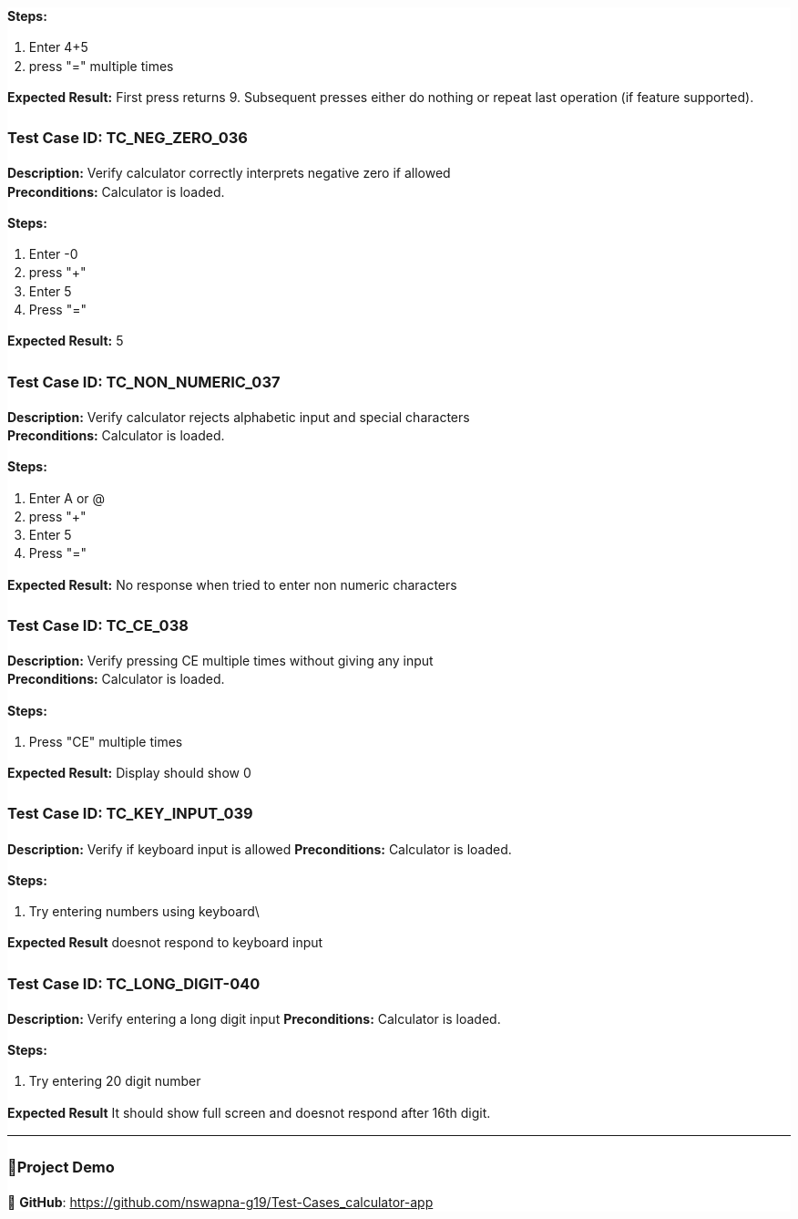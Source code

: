 **Steps:**
1. Enter 4+5
2. press "=" multiple times

**Expected Result:** First press returns 9. Subsequent presses either do nothing or repeat last operation (if feature supported).

### Test Case ID: TC_NEG_ZERO_036

**Description:** Verify calculator correctly interprets negative zero if allowed\
**Preconditions:** Calculator is loaded.

**Steps:**
1. Enter -0
2. press "+"
3. Enter 5
4. Press "="

**Expected Result:** 5

### Test Case ID: TC_NON_NUMERIC_037

**Description:** Verify calculator rejects alphabetic input and special characters\
**Preconditions:** Calculator is loaded.

**Steps:**
1. Enter A or @
2. press "+"
3. Enter 5
4. Press "="

**Expected Result:** No response when tried to enter non numeric characters

### Test Case ID: TC_CE_038

**Description:** Verify pressing CE multiple times without giving any input\
**Preconditions:** Calculator is loaded.

**Steps:**
1. Press "CE" multiple times

**Expected Result:** Display should show 0 

### Test Case ID: TC_KEY_INPUT_039

**Description:** Verify if keyboard input is allowed
**Preconditions:** Calculator is loaded.

**Steps:**
1. Try entering numbers using keyboard\

**Expected Result** doesnot respond to keyboard input

### Test Case ID: TC_LONG_DIGIT-040

**Description:** Verify entering a long digit input
**Preconditions:** Calculator is loaded.

**Steps:**
1. Try entering 20 digit number

**Expected Result** It should show full screen and doesnot respond after 16th digit.


---

### 🔗**Project Demo**
📂 **GitHub**: <https://github.com/nswapna-g19/Test-Cases_calculator-app>
